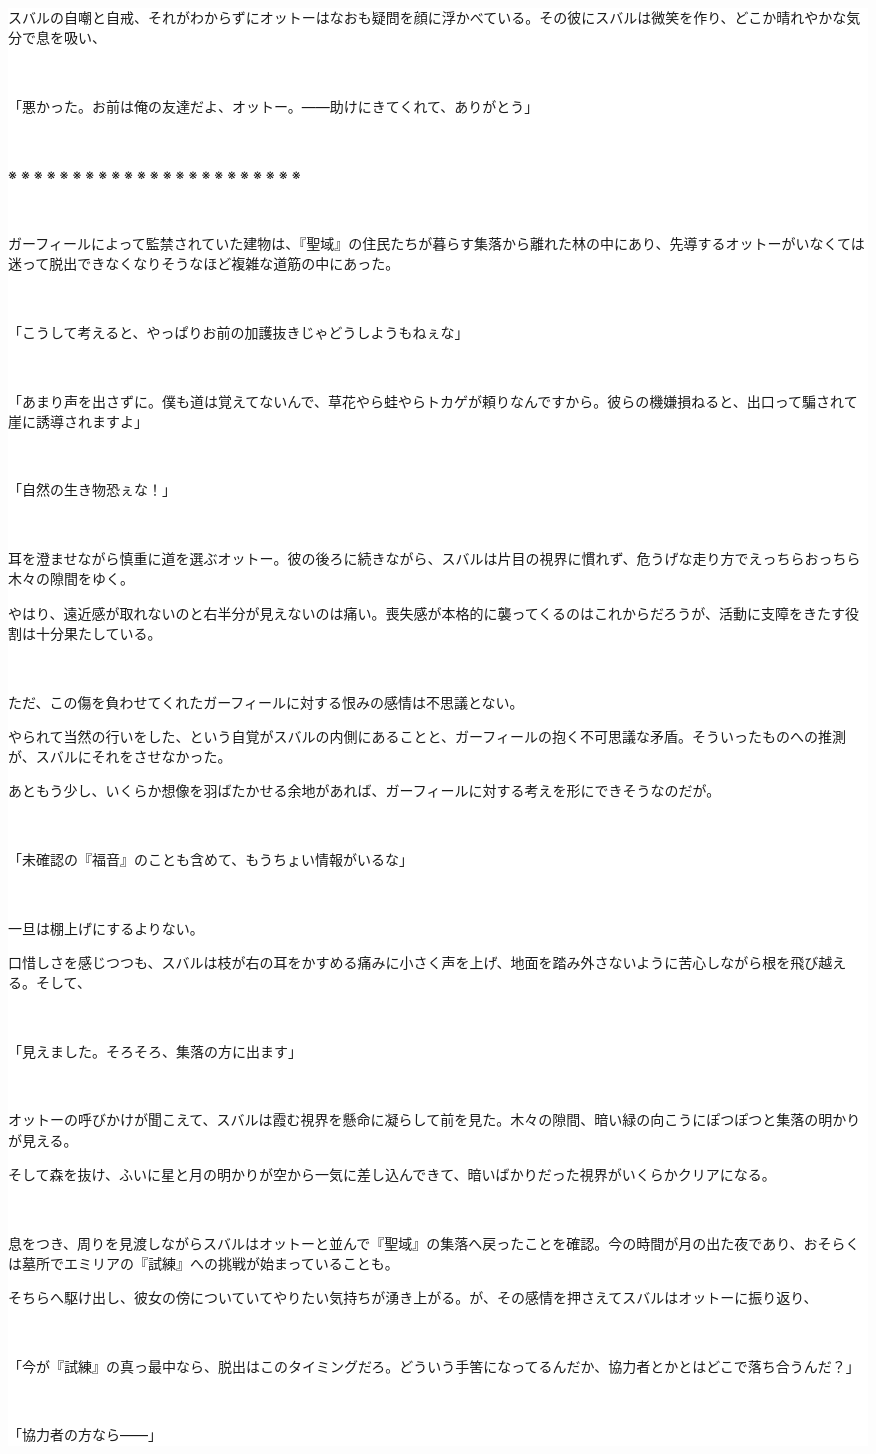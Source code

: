 スバルの自嘲と自戒、それがわからずにオットーはなおも疑問を顔に浮かべている。その彼にスバルは微笑を作り、どこか晴れやかな気分で息を吸い、

　

「悪かった。お前は俺の友達だよ、オットー。――助けにきてくれて、ありがとう」

　

※ ※ ※ ※ ※ ※ ※ ※ ※ ※ ※ ※ ※ ※ ※ ※ ※ ※ ※ ※ ※ ※ ※

　

ガーフィールによって監禁されていた建物は、『聖域』の住民たちが暮らす集落から離れた林の中にあり、先導するオットーがいなくては迷って脱出できなくなりそうなほど複雑な道筋の中にあった。

　

「こうして考えると、やっぱりお前の加護抜きじゃどうしようもねぇな」

　

「あまり声を出さずに。僕も道は覚えてないんで、草花やら蛙やらトカゲが頼りなんですから。彼らの機嫌損ねると、出口って騙されて崖に誘導されますよ」

　

「自然の生き物恐ぇな！」

　

耳を澄ませながら慎重に道を選ぶオットー。彼の後ろに続きながら、スバルは片目の視界に慣れず、危うげな走り方でえっちらおっちら木々の隙間をゆく。

やはり、遠近感が取れないのと右半分が見えないのは痛い。喪失感が本格的に襲ってくるのはこれからだろうが、活動に支障をきたす役割は十分果たしている。

　

ただ、この傷を負わせてくれたガーフィールに対する恨みの感情は不思議とない。

やられて当然の行いをした、という自覚がスバルの内側にあることと、ガーフィールの抱く不可思議な矛盾。そういったものへの推測が、スバルにそれをさせなかった。

あともう少し、いくらか想像を羽ばたかせる余地があれば、ガーフィールに対する考えを形にできそうなのだが。

　

「未確認の『福音』のことも含めて、もうちょい情報がいるな」

　

一旦は棚上げにするよりない。

口惜しさを感じつつも、スバルは枝が右の耳をかすめる痛みに小さく声を上げ、地面を踏み外さないように苦心しながら根を飛び越える。そして、

　

「見えました。そろそろ、集落の方に出ます」

　

オットーの呼びかけが聞こえて、スバルは霞む視界を懸命に凝らして前を見た。木々の隙間、暗い緑の向こうにぽつぽつと集落の明かりが見える。

そして森を抜け、ふいに星と月の明かりが空から一気に差し込んできて、暗いばかりだった視界がいくらかクリアになる。

　

息をつき、周りを見渡しながらスバルはオットーと並んで『聖域』の集落へ戻ったことを確認。今の時間が月の出た夜であり、おそらくは墓所でエミリアの『試練』への挑戦が始まっていることも。

そちらへ駆け出し、彼女の傍についていてやりたい気持ちが湧き上がる。が、その感情を押さえてスバルはオットーに振り返り、

　

「今が『試練』の真っ最中なら、脱出はこのタイミングだろ。どういう手筈になってるんだか、協力者とかとはどこで落ち合うんだ？」

　

「協力者の方なら――」
